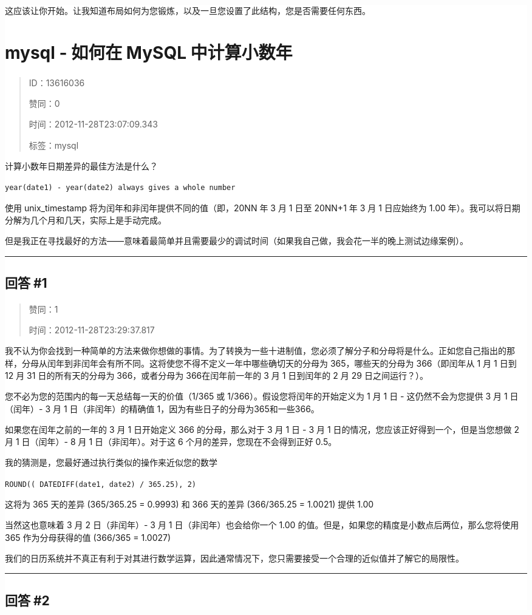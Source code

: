 这应该让你开始。让我知道布局如何为您锻炼，以及一旦您设置了此结构，您是否需要任何东西。

# mysql - 如何在 MySQL 中计算小数年

> ID：13616036
> 
> 赞同：0
> 
> 时间：2012-11-28T23:07:09.343
> 
> 标签：mysql

计算小数年日期差异的最佳方法是什么？

```
year(date1) - year(date2) always gives a whole number 
```

使用 unix_timestamp 将为闰年和非闰年提供不同的值（即，20NN 年 3 月 1 日至 20NN+1 年 3 月 1 日应始终为 1.00 年）。我可以将日期分解为几个月和几天，实际上是手动完成。

但是我正在寻找最好的方法——意味着最简单并且需要最少的调试时间（如果我自己做，我会花一半的晚上测试边缘案例）。

* * *

## 回答 #1

> 赞同：1
> 
> 时间：2012-11-28T23:29:37.817

我不认为你会找到一种简单的方法来做你想做的事情。为了转换为一些十进制值，您必须了解分子和分母将是什么。正如您自己指出的那样，分母从闰年到非闰年会有所不同。这将使您不得不定义一年中哪些确切天的分母为 365，哪些天的分母为 366（即闰年从 1 月 1 日到 12 月 31 日的所有天的分母为 366，或者分母为 366在闰年前一年的 3 月 1 日到闰年的 2 月 29 日之间运行？）。

您不必为您的范围内的每一天总结每一天的价值（1/365 或 1/366）。假设您将闰年的开始定义为 1 月 1 日 - 这仍然不会为您提供 3 月 1 日（闰年）- 3 月 1 日（非闰年）的精确值 1，因为有些日子的分母为365和一些366。

如果您在闰年之前的一年的 3 月 1 日开始定义 366 的分母，那么对于 3 月 1 日 - 3 月 1 日的情况，您应该正好得到一个，但是当您想做 2 月 1 日（闰年）- 8 月 1 日（非闰年）。对于这 6 个月的差异，您现在不会得到正好 0.5。

我的猜测是，您最好通过执行类似的操作来近似您的数学

```
ROUND(( DATEDIFF(date1, date2) / 365.25), 2) 
```

这将为 365 天的差异 (365/365.25 = 0.9993) 和 366 天的差异 (366/365.25 = 1.0021) 提供 1.00

当然这也意味着 3 月 2 日（非闰年）- 3 月 1 日（非闰年）也会给你一个 1.00 的值。但是，如果您的精度是小数点后两位，那么您将使用 365 作为分母获得的值 (366/365 = 1.0027)

我们的日历系统并不真正有利于对其进行数学运算，因此通常情况下，您只需要接受一个合理的近似值并了解它的局限性。

* * *

## 回答 #2
